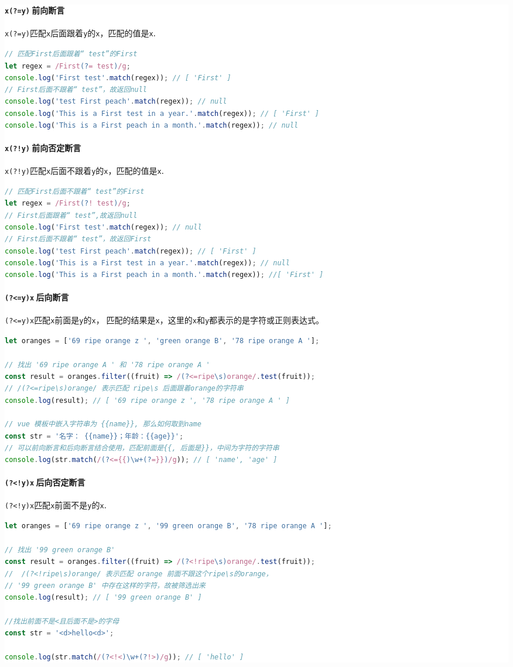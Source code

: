 #### `x(?=y)` 前向断言

`x(?=y)`匹配`x`后面跟着`y`的`x`，匹配的值是`x`.

```js
// 匹配First后面跟着“ test”的First
let regex = /First(?= test)/g;
console.log('First test'.match(regex)); // [ 'First' ]
// First后面不跟着“ test”，故返回null
console.log('test First peach'.match(regex)); // null
console.log('This is a First test in a year.'.match(regex)); // [ 'First' ]
console.log('This is a First peach in a month.'.match(regex)); // null
```

#### `x(?!y)` 前向否定断言

`x(?!y)`匹配`x`后面不跟着`y`的`x`，匹配的值是`x`.

```js
// 匹配First后面不跟着“ test”的First
let regex = /First(?! test)/g;
// First后面跟着“ test”,故返回null
console.log('First test'.match(regex)); // null
// First后面不跟着“ test”，故返回First
console.log('test First peach'.match(regex)); // [ 'First' ]
console.log('This is a First test in a year.'.match(regex)); // null
console.log('This is a First peach in a month.'.match(regex)); //[ 'First' ]
```

#### `(?<=y)x` 后向断言

`(?<=y)x`匹配`x`前面是`y`的`x`， 匹配的结果是`x`，这里的`x`和`y`都表示的是字符或正则表达式。

```js
let oranges = ['69 ripe orange z ', 'green orange B', '78 ripe orange A '];

// 找出 '69 ripe orange A ' 和 '78 ripe orange A '
const result = oranges.filter((fruit) => /(?<=ripe\s)orange/.test(fruit));
// /(?<=ripe\s)orange/ 表示匹配 ripe\s 后面跟着orange的字符串
console.log(result); // [ '69 ripe orange z ', '78 ripe orange A ' ]

// vue 模板中嵌入字符串为 {{name}}, 那么如何取到name
const str = '名字： {{name}}；年龄：{{age}}';
// 可以前向断言和后向断言结合使用，匹配前面是{{, 后面是}}，中间为字符的字符串
console.log(str.match(/(?<={{)\w+(?=}})/g)); // [ 'name', 'age' ]
```

#### `(?<!y)x` 后向否定断言

`(?<!y)x`匹配`x`前面不是`y`的`x`.

```js
let oranges = ['69 ripe orange z ', '99 green orange B', '78 ripe orange A '];

// 找出 '99 green orange B'
const result = oranges.filter((fruit) => /(?<!ripe\s)orange/.test(fruit));
//  /(?<!ripe\s)orange/ 表示匹配 orange 前面不跟这个ripe\s的orange，
// '99 green orange B' 中存在这样的字符，故被筛选出来
console.log(result); // [ '99 green orange B' ]

//找出前面不是<且后面不是>的字母
const str = '<d>hello<d>';

console.log(str.match(/(?<!<)\w+(?!>)/g)); // [ 'hello' ]
```
